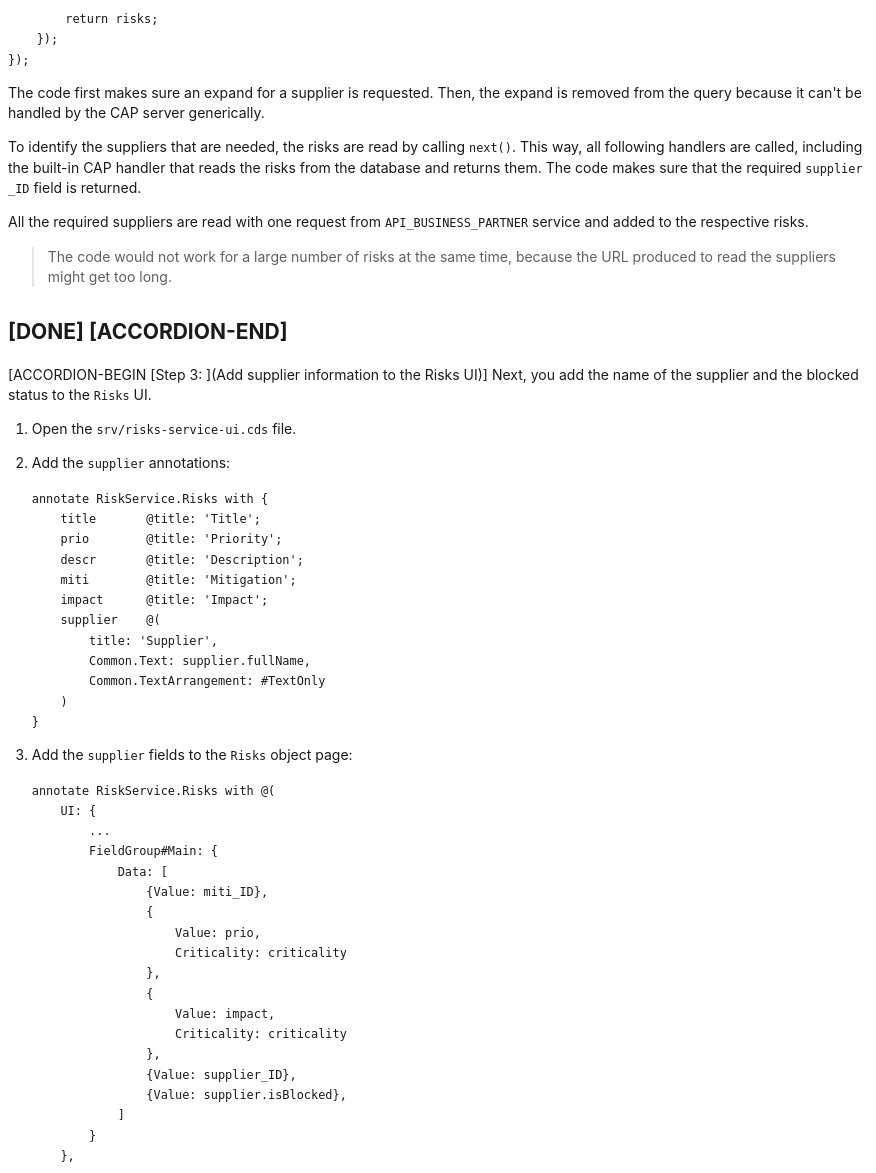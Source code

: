 ```JavaScript[11-49]
        return risks;
    });
});
```

The code first makes sure an expand for a supplier is requested. Then, the expand is removed from the query because it can't be handled by the CAP server generically.

To identify the suppliers that are needed, the risks are read by calling `next()`. This way, all following handlers are called, including the built-in CAP handler that reads the risks from the database and returns them. The code makes sure that the required `supplier_ID` field is returned.

All the required suppliers are read with one request from `API_BUSINESS_PARTNER` service and added to the respective risks.

> The code would not work for a large number of risks at the same time, because the URL produced to read the suppliers might get too long.



[DONE]
[ACCORDION-END]
---
[ACCORDION-BEGIN [Step 3: ](Add supplier information to the Risks UI)]
Next, you add the name of the supplier and the blocked status to the `Risks` UI.

1. Open the `srv/risks-service-ui.cds` file.

2. Add the `supplier` annotations:

    <!--  -->
    ```JavaScript[7-11]
    annotate RiskService.Risks with {
        title       @title: 'Title';
        prio        @title: 'Priority';
        descr       @title: 'Description';
        miti        @title: 'Mitigation';
        impact      @title: 'Impact';
        supplier    @(
            title: 'Supplier',
            Common.Text: supplier.fullName,
            Common.TextArrangement: #TextOnly
        )
    }
    ```

3. Add the `supplier` fields to the `Risks` object page:

    ```JavaScript[15-16]
    annotate RiskService.Risks with @(
        UI: {
            ...
            FieldGroup#Main: {
                Data: [
                    {Value: miti_ID},
                    {
                        Value: prio,
                        Criticality: criticality
                    },
                    {
                        Value: impact,
                        Criticality: criticality
                    },
                    {Value: supplier_ID},
                    {Value: supplier.isBlocked},
                ]
            }
        },